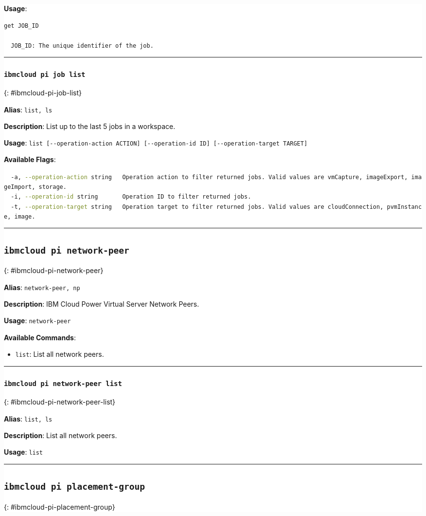 **Usage**:

```bash
get JOB_ID

  JOB_ID: The unique identifier of the job.
```

---

### `ibmcloud pi job list`
{: #ibmcloud-pi-job-list}

**Alias**: `list, ls`

**Description**: List up to the last 5 jobs in a workspace.

**Usage**: `list [--operation-action ACTION] [--operation-id ID] [--operation-target TARGET]`

**Available Flags**:

```bash
  -a, --operation-action string   Operation action to filter returned jobs. Valid values are vmCapture, imageExport, imageImport, storage.
  -i, --operation-id string       Operation ID to filter returned jobs.
  -t, --operation-target string   Operation target to filter returned jobs. Valid values are cloudConnection, pvmInstance, image.
```

---

## `ibmcloud pi network-peer`
{: #ibmcloud-pi-network-peer}

**Alias**: `network-peer, np`

**Description**: IBM Cloud Power Virtual Server Network Peers.

**Usage**: `network-peer`

**Available Commands**:

- `list`:    List all network peers.

---

### `ibmcloud pi network-peer list`
{: #ibmcloud-pi-network-peer-list}

**Alias**: `list, ls`

**Description**: List all network peers.

**Usage**: `list`

---

## `ibmcloud pi placement-group`
{: #ibmcloud-pi-placement-group}
